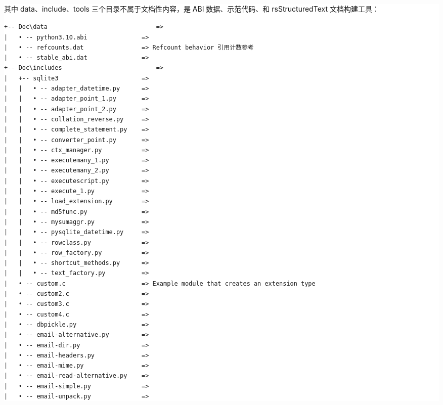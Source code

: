 其中 data、include、tools 三个目录不属于文档性内容，是 ABI 数据、示范代码、和 rsStructuredText 文档构建工具：

    +-- Doc\data                              => 
    |   • -- python3.10.abi               => 
    |   • -- refcounts.dat                => Refcount behavior 引用计数参考
    |   • -- stable_abi.dat               => 
    +-- Doc\includes                          => 
    |   +-- sqlite3                       => 
    |   |   • -- adapter_datetime.py      => 
    |   |   • -- adapter_point_1.py       => 
    |   |   • -- adapter_point_2.py       => 
    |   |   • -- collation_reverse.py     => 
    |   |   • -- complete_statement.py    => 
    |   |   • -- converter_point.py       => 
    |   |   • -- ctx_manager.py           => 
    |   |   • -- executemany_1.py         => 
    |   |   • -- executemany_2.py         => 
    |   |   • -- executescript.py         => 
    |   |   • -- execute_1.py             => 
    |   |   • -- load_extension.py        => 
    |   |   • -- md5func.py               => 
    |   |   • -- mysumaggr.py             => 
    |   |   • -- pysqlite_datetime.py     => 
    |   |   • -- rowclass.py              => 
    |   |   • -- row_factory.py           => 
    |   |   • -- shortcut_methods.py      => 
    |   |   • -- text_factory.py          => 
    |   • -- custom.c                     => Example module that creates an extension type
    |   • -- custom2.c                    => 
    |   • -- custom3.c                    => 
    |   • -- custom4.c                    => 
    |   • -- dbpickle.py                  => 
    |   • -- email-alternative.py         => 
    |   • -- email-dir.py                 => 
    |   • -- email-headers.py             => 
    |   • -- email-mime.py                => 
    |   • -- email-read-alternative.py    => 
    |   • -- email-simple.py              => 
    |   • -- email-unpack.py              => 